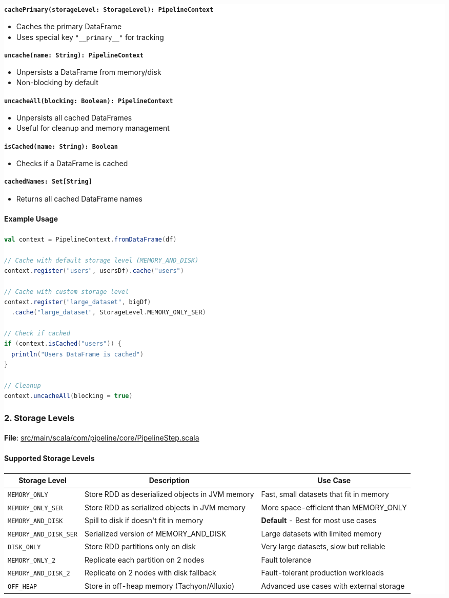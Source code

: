 **`cachePrimary(storageLevel: StorageLevel): PipelineContext`**
- Caches the primary DataFrame
- Uses special key `"__primary__"` for tracking

**`uncache(name: String): PipelineContext`**
- Unpersists a DataFrame from memory/disk
- Non-blocking by default

**`uncacheAll(blocking: Boolean): PipelineContext`**
- Unpersists all cached DataFrames
- Useful for cleanup and memory management

**`isCached(name: String): Boolean`**
- Checks if a DataFrame is cached

**`cachedNames: Set[String]`**
- Returns all cached DataFrame names

#### Example Usage

```scala
val context = PipelineContext.fromDataFrame(df)

// Cache with default storage level (MEMORY_AND_DISK)
context.register("users", usersDf).cache("users")

// Cache with custom storage level
context.register("large_dataset", bigDf)
  .cache("large_dataset", StorageLevel.MEMORY_ONLY_SER)

// Check if cached
if (context.isCached("users")) {
  println("Users DataFrame is cached")
}

// Cleanup
context.uncacheAll(blocking = true)
```

### 2. Storage Levels

**File**: [src/main/scala/com/pipeline/core/PipelineStep.scala](src/main/scala/com/pipeline/core/PipelineStep.scala)

#### Supported Storage Levels

| Storage Level | Description | Use Case |
|--------------|-------------|----------|
| `MEMORY_ONLY` | Store RDD as deserialized objects in JVM memory | Fast, small datasets that fit in memory |
| `MEMORY_ONLY_SER` | Store RDD as serialized objects in JVM memory | More space-efficient than MEMORY_ONLY |
| `MEMORY_AND_DISK` | Spill to disk if doesn't fit in memory | **Default** - Best for most use cases |
| `MEMORY_AND_DISK_SER` | Serialized version of MEMORY_AND_DISK | Large datasets with limited memory |
| `DISK_ONLY` | Store RDD partitions only on disk | Very large datasets, slow but reliable |
| `MEMORY_ONLY_2` | Replicate each partition on 2 nodes | Fault tolerance |
| `MEMORY_AND_DISK_2` | Replicate on 2 nodes with disk fallback | Fault-tolerant production workloads |
| `OFF_HEAP` | Store in off-heap memory (Tachyon/Alluxio) | Advanced use cases with external storage |
